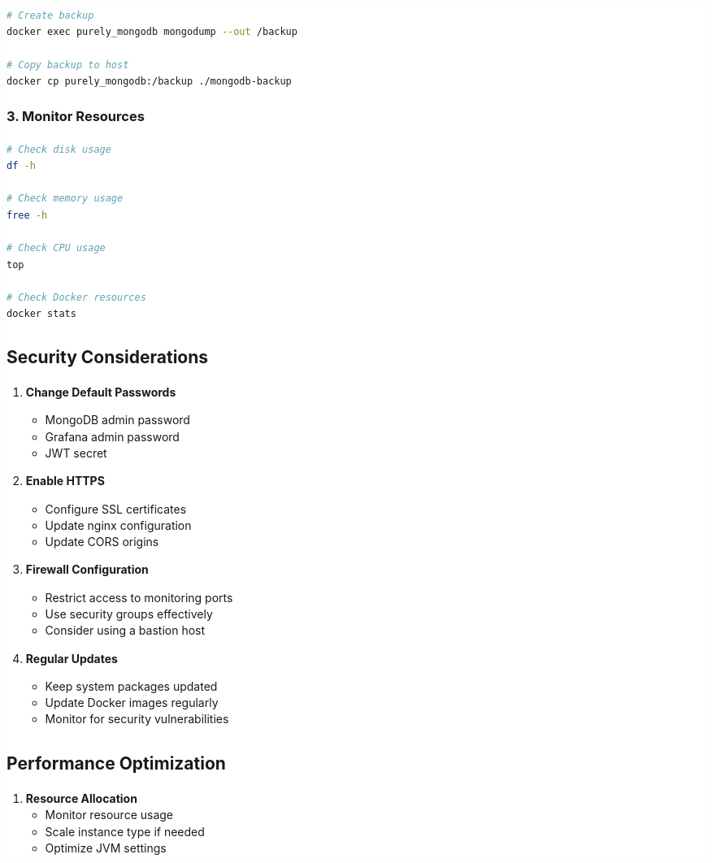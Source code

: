 ```bash
# Create backup
docker exec purely_mongodb mongodump --out /backup

# Copy backup to host
docker cp purely_mongodb:/backup ./mongodb-backup
```

### 3. Monitor Resources

```bash
# Check disk usage
df -h

# Check memory usage
free -h

# Check CPU usage
top

# Check Docker resources
docker stats
```

## Security Considerations

1. **Change Default Passwords**
   - MongoDB admin password
   - Grafana admin password
   - JWT secret

2. **Enable HTTPS**
   - Configure SSL certificates
   - Update nginx configuration
   - Update CORS origins

3. **Firewall Configuration**
   - Restrict access to monitoring ports
   - Use security groups effectively
   - Consider using a bastion host

4. **Regular Updates**
   - Keep system packages updated
   - Update Docker images regularly
   - Monitor for security vulnerabilities

## Performance Optimization

1. **Resource Allocation**
   - Monitor resource usage
   - Scale instance type if needed
   - Optimize JVM settings
